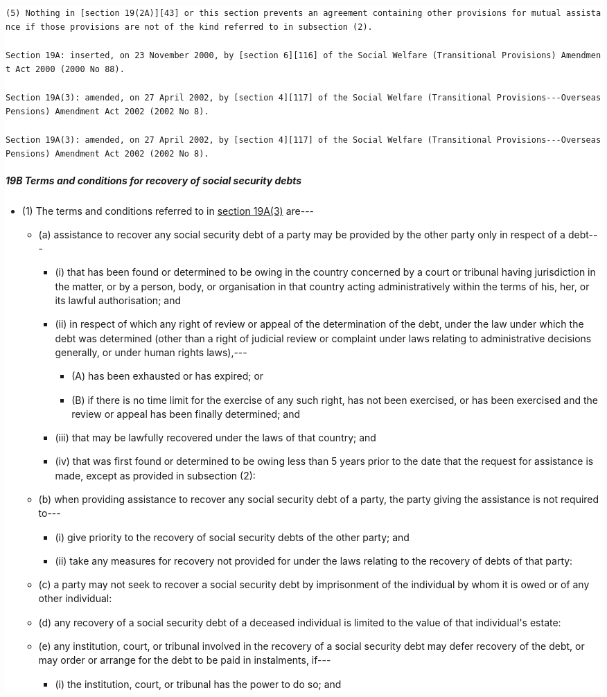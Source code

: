    (5) Nothing in [section 19(2A)][43] or this section prevents an agreement containing other provisions for mutual assistance if those provisions are not of the kind referred to in subsection (2).
    
    Section 19A: inserted, on 23 November 2000, by [section 6][116] of the Social Welfare (Transitional Provisions) Amendment Act 2000 (2000 No 88).
    
    Section 19A(3): amended, on 27 April 2002, by [section 4][117] of the Social Welfare (Transitional Provisions---Overseas Pensions) Amendment Act 2002 (2002 No 8).
    
    Section 19A(3): amended, on 27 April 2002, by [section 4][117] of the Social Welfare (Transitional Provisions---Overseas Pensions) Amendment Act 2002 (2002 No 8).

##### 19B Terms and conditions for recovery of social security debts
    
*   (1) The terms and conditions referred to in [section 19A(3)][44] are---
        
    *   (a) assistance to recover any social security debt of a party may be provided by the other party only in respect of a debt---
            
        *   (i) that has been found or determined to be owing in the country concerned by a court or tribunal having jurisdiction in the matter, or by a person, body, or organisation in that country acting administratively within the terms of his, her, or its lawful authorisation; and
        
        *   (ii) in respect of which any right of review or appeal of the determination of the debt, under the law under which the debt was determined (other than a right of judicial review or complaint under laws relating to administrative decisions generally, or under human rights laws),---
                
            *   (A) has been exhausted or has expired; or
            
            *   (B) if there is no time limit for the exercise of any such right, has not been exercised, or has been exercised and the review or appeal has been finally determined; and
            
            
        
        *   (iii) that may be lawfully recovered under the laws of that country; and
        
        *   (iv) that was first found or determined to be owing less than 5 years prior to the date that the request for assistance is made, except as provided in subsection (2):
        
        
    
    *   (b) when providing assistance to recover any social security debt of a party, the party giving the assistance is not required to---
            
        *   (i) give priority to the recovery of social security debts of the other party; and
        
        *   (ii) take any measures for recovery not provided for under the laws relating to the recovery of debts of that party:
        
        
    
    *   (c) a party may not seek to recover a social security debt by imprisonment of the individual by whom it is owed or of any other individual:
    
    *   (d) any recovery of a social security debt of a deceased individual is limited to the value of that individual's estate:
    
    *   (e) any institution, court, or tribunal involved in the recovery of a social security debt may defer recovery of the debt, or may order or arrange for the debt to be paid in instalments, if---
            
        *   (i) the institution, court, or tribunal has the power to do so; and
        

[0]: http://www.legislation.govt.nz/act/public/1990/0026/latest/link.aspx?id=DLM5627411
[1]: http://www.legislation.govt.nz/act/public/1990/0026/latest/link.aspx?id=DLM2998524
[2]: http://www.legislation.govt.nz/act/public/1990/0026/latest/whole.html#DLM203581
[3]: http://www.legislation.govt.nz/act/public/1990/0026/latest/whole.html#DLM203583
[4]: http://www.legislation.govt.nz/act/public/1990/0026/latest/whole.html#DLM203584
[5]: http://www.legislation.govt.nz/act/public/1990/0026/latest/whole.html#DLM203593
[6]: http://www.legislation.govt.nz/act/public/1990/0026/latest/whole.html#DLM203596
[7]: http://www.legislation.govt.nz/act/public/1990/0026/latest/whole.html#DLM203599
[8]: http://www.legislation.govt.nz/act/public/1990/0026/latest/whole.html#DLM204100
[9]: http://www.legislation.govt.nz/act/public/1990/0026/latest/whole.html#DLM204101
[10]: http://www.legislation.govt.nz/act/public/1990/0026/latest/whole.html#DLM204107
[11]: http://www.legislation.govt.nz/act/public/1990/0026/latest/whole.html#DLM204111
[12]: http://www.legislation.govt.nz/act/public/1990/0026/latest/whole.html#DLM204115
[13]: http://www.legislation.govt.nz/act/public/1990/0026/latest/whole.html#DLM204120
[14]: http://www.legislation.govt.nz/act/public/1990/0026/latest/whole.html#DLM204124
[15]: http://www.legislation.govt.nz/act/public/1990/0026/latest/whole.html#DLM204126
[16]: http://www.legislation.govt.nz/act/public/1990/0026/latest/whole.html#DLM204128
[17]: http://www.legislation.govt.nz/act/public/1990/0026/latest/whole.html#DLM204129
[18]: http://www.legislation.govt.nz/act/public/1990/0026/latest/whole.html#DLM204136
[19]: http://www.legislation.govt.nz/act/public/1990/0026/latest/whole.html#DLM204139
[20]: http://www.legislation.govt.nz/act/public/1990/0026/latest/whole.html#DLM204143
[21]: http://www.legislation.govt.nz/act/public/1990/0026/latest/whole.html#DLM204146
[22]: http://www.legislation.govt.nz/act/public/1990/0026/latest/whole.html#DLM204148
[23]: http://www.legislation.govt.nz/act/public/1990/0026/latest/whole.html#DLM204150
[24]: http://www.legislation.govt.nz/act/public/1990/0026/latest/whole.html#DLM204160
[25]: http://www.legislation.govt.nz/act/public/1990/0026/latest/whole.html#DLM204161
[26]: http://www.legislation.govt.nz/act/public/1990/0026/latest/whole.html#DLM204174
[27]: http://www.legislation.govt.nz/act/public/1990/0026/latest/whole.html#DLM204176
[28]: http://www.legislation.govt.nz/act/public/1990/0026/latest/whole.html#DLM204181
[29]: http://www.legislation.govt.nz/act/public/1990/0026/latest/whole.html#DLM204182
[30]: http://www.legislation.govt.nz/act/public/1990/0026/latest/whole.html#DLM204190
[31]: http://www.legislation.govt.nz/act/public/1990/0026/latest/whole.html#DLM204198
[32]: http://www.legislation.govt.nz/act/public/1990/0026/latest/whole.html#DLM204199
[33]: http://www.legislation.govt.nz/act/public/1990/0026/latest/whole.html#DLM204407
[34]: http://www.legislation.govt.nz/act/public/1990/0026/latest/whole.html#DLM204411
[35]: http://www.legislation.govt.nz/act/public/1990/0026/latest/whole.html#DLM204417
[36]: http://www.legislation.govt.nz/act/public/1990/0026/latest/whole.html#DLM204420
[37]: http://www.legislation.govt.nz/act/public/1990/0026/latest/whole.html#DLM204423
[38]: http://www.legislation.govt.nz/act/public/1990/0026/latest/whole.html#DLM204427
[39]: http://www.legislation.govt.nz/act/public/1990/0026/latest/whole.html#DLM204430
[40]: http://www.legislation.govt.nz/act/public/1990/0026/latest/whole.html#DLM204433
[41]: http://www.legislation.govt.nz/act/public/1990/0026/latest/whole.html#DLM204442
[42]: http://www.legislation.govt.nz/act/public/1990/0026/latest/whole.html#DLM204445
[43]: http://www.legislation.govt.nz/act/public/1990/0026/latest/whole.html#DLM204446
[44]: http://www.legislation.govt.nz/act/public/1990/0026/latest/whole.html#DLM204451
[45]: http://www.legislation.govt.nz/act/public/1990/0026/latest/whole.html#DLM204468
[46]: http://www.legislation.govt.nz/act/public/1990/0026/latest/whole.html#DLM204473
[47]: http://www.legislation.govt.nz/act/public/1990/0026/latest/whole.html#DLM204477
[48]: http://www.legislation.govt.nz/act/public/1990/0026/latest/whole.html#DLM204481
[49]: http://www.legislation.govt.nz/act/public/1990/0026/latest/whole.html#DLM204482
[50]: http://www.legislation.govt.nz/act/public/1990/0026/latest/whole.html#DLM204483
[51]: http://www.legislation.govt.nz/act/public/1990/0026/latest/whole.html#DLM204485
[52]: http://www.legislation.govt.nz/act/public/1990/0026/latest/whole.html#DLM204487
[53]: http://www.legislation.govt.nz/act/public/1990/0026/latest/whole.html#DLM204489
[54]: http://www.legislation.govt.nz/act/public/1990/0026/latest/whole.html#DLM204491
[55]: http://www.legislation.govt.nz/act/public/1990/0026/latest/whole.html#DLM204493
[56]: http://www.legislation.govt.nz/act/public/1990/0026/latest/whole.html#DLM204495
[57]: http://www.legislation.govt.nz/act/public/1990/0026/latest/whole.html#DLM204497
[58]: http://www.legislation.govt.nz/act/public/1990/0026/latest/whole.html#DLM204499
[59]: http://www.legislation.govt.nz/act/public/1990/0026/latest/whole.html#DLM204501
[60]: http://www.legislation.govt.nz/act/public/1990/0026/latest/whole.html#DLM204503
[61]: http://www.legislation.govt.nz/act/public/1990/0026/latest/whole.html#DLM204505
[62]: http://www.legislation.govt.nz/act/public/1990/0026/latest/whole.html#DLM204507
[63]: http://www.legislation.govt.nz/act/public/1990/0026/latest/whole.html#DLM204509
[64]: http://www.legislation.govt.nz/act/public/1990/0026/latest/whole.html#DLM204510
[65]: http://www.legislation.govt.nz/act/public/1990/0026/latest/whole.html#DLM204512
[66]: http://www.legislation.govt.nz/act/public/1990/0026/latest/whole.html#DLM204518
[67]: http://www.legislation.govt.nz/act/public/1990/0026/latest/whole.html#DLM204524
[68]: http://www.legislation.govt.nz/act/public/1990/0026/latest/whole.html#DLM204525
[69]: http://www.legislation.govt.nz/act/public/1990/0026/latest/whole.html#DLM204534
[70]: http://www.legislation.govt.nz/act/public/1990/0026/latest/whole.html#DLM204535
[71]: http://www.legislation.govt.nz/act/public/1990/0026/latest/whole.html#DLM204541
[72]: http://www.legislation.govt.nz/act/public/1990/0026/latest/whole.html#DLM204542
[73]: http://www.legislation.govt.nz/act/public/1990/0026/latest/whole.html#DLM204543
[74]: http://www.legislation.govt.nz/act/public/1990/0026/latest/whole.html#DLM204544
[75]: http://www.legislation.govt.nz/act/public/1990/0026/latest/whole.html#DLM204545
[76]: http://www.legislation.govt.nz/act/public/1990/0026/latest/whole.html#DLM204552
[77]: http://www.legislation.govt.nz/act/public/1990/0026/latest/whole.html#DLM204556
[78]: http://www.legislation.govt.nz/act/public/1990/0026/latest/whole.html#DLM204558
[79]: http://www.legislation.govt.nz/act/public/1990/0026/latest/whole.html#DLM204560
[80]: http://www.legislation.govt.nz/act/public/1990/0026/latest/whole.html#DLM204565
[81]: http://www.legislation.govt.nz/act/public/1990/0026/latest/whole.html#DLM204567
[82]: http://www.legislation.govt.nz/act/public/1990/0026/latest/whole.html#DLM204568
[83]: http://www.legislation.govt.nz/act/public/1990/0026/latest/whole.html#DLM204569
[84]: http://www.legislation.govt.nz/act/public/1990/0026/latest/whole.html#DLM204571
[85]: http://www.legislation.govt.nz/act/public/1990/0026/latest/whole.html#DLM204572
[86]: http://www.legislation.govt.nz/act/public/1990/0026/latest/whole.html#DLM204587
[87]: http://www.legislation.govt.nz/act/public/1990/0026/latest/whole.html#DLM204900
[88]: http://www.legislation.govt.nz/act/public/1990/0026/latest/whole.html#DLM204954
[89]: http://www.legislation.govt.nz/act/public/1990/0026/latest/whole.html#DLM204969
[90]: http://www.legislation.govt.nz/act/public/1990/0026/latest/link.aspx?id=DLM5627410
[91]: http://www.legislation.govt.nz/act/public/1990/0026/latest/link.aspx?id=DLM296638
[92]: http://www.legislation.govt.nz/act/public/1990/0026/latest/link.aspx?id=DLM364809
[93]: http://www.legislation.govt.nz/act/public/1990/0026/latest/link.aspx?id=DLM364804
[94]: http://www.legislation.govt.nz/act/public/1990/0026/latest/link.aspx?id=DLM359124
[95]: http://www.legislation.govt.nz/act/public/1990/0026/latest/link.aspx?id=DLM284384
[96]: http://www.legislation.govt.nz/act/public/1990/0026/latest/link.aspx?id=DLM79057
[97]: http://www.legislation.govt.nz/act/public/1990/0026/latest/link.aspx?id=DLM5024977
[98]: http://www.legislation.govt.nz/act/public/1990/0026/latest/link.aspx?id=DLM191905
[99]: http://www.legislation.govt.nz/act/public/1990/0026/latest/link.aspx?id=DLM5627412
[100]: http://www.legislation.govt.nz/act/public/1990/0026/latest/link.aspx?id=DLM114875
[101]: http://www.legislation.govt.nz/act/public/1990/0026/latest/link.aspx?id=DLM328945
[102]: http://www.legislation.govt.nz/act/public/1990/0026/latest/link.aspx?id=DLM214158
[103]: http://www.legislation.govt.nz/act/public/1990/0026/latest/link.aspx?id=DLM333529
[104]: http://www.legislation.govt.nz/act/public/1990/0026/latest/link.aspx?id=DLM411715
[105]: http://www.legislation.govt.nz/act/public/1990/0026/latest/link.aspx?id=DLM248218
[106]: http://www.legislation.govt.nz/act/public/1990/0026/latest/link.aspx?id=DLM302662
[107]: http://www.legislation.govt.nz/act/public/1990/0026/latest/link.aspx?id=DLM328949
[108]: http://www.legislation.govt.nz/act/public/1990/0026/latest/link.aspx?id=DLM228333
[109]: http://www.legislation.govt.nz/act/public/1990/0026/latest/link.aspx?id=DLM5627413
[110]: http://www.legislation.govt.nz/act/public/1990/0026/latest/link.aspx?id=DLM359106
[111]: http://www.legislation.govt.nz/act/public/1990/0026/latest/link.aspx?id=DLM285274
[112]: http://www.legislation.govt.nz/act/public/1990/0026/latest/link.aspx?id=DLM113985
[113]: http://www.legislation.govt.nz/act/public/1990/0026/latest/link.aspx?id=DLM297956
[114]: http://www.legislation.govt.nz/act/public/1990/0026/latest/link.aspx?id=DLM346494
[115]: http://www.legislation.govt.nz/act/public/1990/0026/latest/link.aspx?id=DLM79065
[116]: http://www.legislation.govt.nz/act/public/1990/0026/latest/link.aspx?id=DLM79066
[117]: http://www.legislation.govt.nz/act/public/1990/0026/latest/link.aspx?id=DLM135319
[118]: http://www.legislation.govt.nz/act/public/1990/0026/latest/link.aspx?id=DLM135320
[119]: http://www.legislation.govt.nz/act/public/1990/0026/latest/link.aspx?id=DLM297958
[120]: http://www.legislation.govt.nz/act/public/1990/0026/latest/link.aspx?id=DLM298793
[121]: http://www.legislation.govt.nz/act/public/1990/0026/latest/link.aspx?id=DLM135321
[122]: http://www.legislation.govt.nz/act/public/1990/0026/latest/link.aspx?id=DLM297959
[123]: http://www.legislation.govt.nz/act/public/1990/0026/latest/link.aspx?id=DLM297982
[124]: http://www.legislation.govt.nz/act/public/1990/0026/latest/link.aspx?id=DLM297962
[125]: http://www.legislation.govt.nz/act/public/1990/0026/latest/link.aspx?id=DLM297439
[126]: http://www.legislation.govt.nz/act/public/1990/0026/latest/link.aspx?id=DLM297914
[127]: http://www.legislation.govt.nz/act/public/1990/0026/latest/link.aspx?id=DLM297916
[128]: http://www.legislation.govt.nz/act/public/1990/0026/latest/link.aspx?id=DLM135322
[129]: http://www.legislation.govt.nz/act/public/1990/0026/latest/link.aspx?id=DLM228374
[130]: http://www.legislation.govt.nz/act/public/1990/0026/latest/link.aspx?id=DLM264952
[131]: http://www.legislation.govt.nz/act/public/1990/0026/latest/link.aspx?id=DLM429013
[132]: http://www.legislation.govt.nz/act/public/1990/0026/latest/link.aspx?id=DLM129109
[133]: http://www.legislation.govt.nz/act/public/1990/0026/latest/link.aspx?id=DLM446000
[134]: http://www.legislation.govt.nz/act/public/1990/0026/latest/link.aspx?id=DLM429014
[135]: http://www.legislation.govt.nz/act/public/1990/0026/latest/link.aspx?id=DLM228376
[136]: http://www.legislation.govt.nz/act/public/1990/0026/latest/link.aspx?id=DLM214174
[137]: http://www.legislation.govt.nz/act/public/1990/0026/latest/link.aspx?id=DLM228309
[138]: http://www.legislation.govt.nz/act/public/1990/0026/latest/link.aspx?id=DLM228345
[139]: http://www.legislation.govt.nz/act/public/1990/0026/latest/link.aspx?id=DLM360756
[140]: http://www.legislation.govt.nz/act/public/1990/0026/latest/link.aspx?id=DLM5627433
[141]: http://www.legislation.govt.nz/act/public/1990/0026/latest/link.aspx?id=DLM5627434
[142]: http://www.legislation.govt.nz/act/public/1990/0026/latest/link.aspx?id=DLM5627400
[143]: http://www.legislation.govt.nz/act/public/1990/0026/latest/link.aspx?id=DLM329641
[144]: http://www.legislation.govt.nz/act/public/1990/0026/latest/link.aspx?id=DLM329630
[145]: http://www.legislation.govt.nz/act/public/1990/0026/latest/link.aspx?id=DLM5627438
[146]: http://www.legislation.govt.nz/act/public/1990/0026/latest/link.aspx?id=DLM331111
[147]: http://www.legislation.govt.nz/act/public/1990/0026/latest/link.aspx?id=DLM5627439
[148]: http://www.legislation.govt.nz/act/public/1990/0026/latest/link.aspx?id=DLM329954
[149]: http://www.legislation.govt.nz/act/public/1990/0026/latest/link.aspx?id=DLM5627440
[150]: http://www.legislation.govt.nz/act/public/1990/0026/latest/link.aspx?id=DLM968552
[151]: http://www.legislation.govt.nz/act/public/1990/0026/latest/link.aspx?id=DLM5627441
[152]: http://www.legislation.govt.nz/act/public/1990/0026/latest/link.aspx?id=DLM5627442
[153]: http://www.legislation.govt.nz/act/public/1990/0026/latest/link.aspx?id=DLM5627443
[154]: http://www.legislation.govt.nz/act/public/1990/0026/latest/link.aspx?id=DLM316477
[155]: http://www.legislation.govt.nz/act/public/1990/0026/latest/link.aspx?id=DLM2998516
[156]: http://www.legislation.govt.nz/act/public/1990/0026/latest/link.aspx?id=DLM2998515
[157]: http://www.legislation.govt.nz/act/public/1990/0026/latest/link.aspx?id=DLM2998532
[158]: http://www.pco.parliament.govt.nz/editorial-conventions/
[159]: http://www.legislation.govt.nz/act/public/1990/0026/latest/link.aspx?id=DLM968545
[160]: http://www.legislation.govt.nz/act/public/1990/0026/latest/link.aspx?id=DLM135309
[161]: http://www.legislation.govt.nz/act/public/1990/0026/latest/link.aspx?id=DLM79049
[162]: http://www.legislation.govt.nz/act/public/1990/0026/latest/link.aspx?id=DLM328938
[163]: http://www.legislation.govt.nz/act/public/1990/0026/latest/link.aspx?id=DLM228368